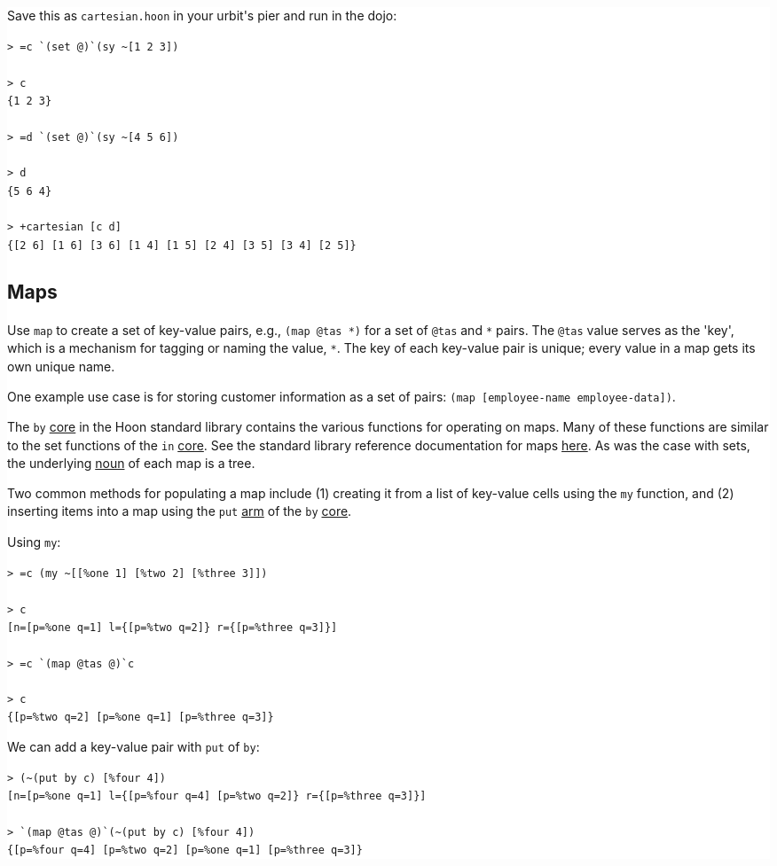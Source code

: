 
Save this as `cartesian.hoon` in your urbit's pier and run in the dojo:

```
> =c `(set @)`(sy ~[1 2 3])

> c
{1 2 3}

> =d `(set @)`(sy ~[4 5 6])

> d
{5 6 4}

> +cartesian [c d]
{[2 6] [1 6] [3 6] [1 4] [1 5] [2 4] [3 5] [3 4] [2 5]}
```

## Maps

Use `map` to create a set of key-value pairs, e.g., `(map @tas *)` for a set of `@tas` and `*` pairs.  The `@tas` value serves as the 'key', which is a mechanism for tagging or naming the value, `*`.  The key of each key-value pair is unique; every value in a map gets its own unique name.

One example use case is for storing customer information as a set of pairs: `(map [employee-name employee-data])`.

The `by` [core](/docs/glossary/core/) in the Hoon standard library contains the various functions for operating on maps.  Many of these functions are similar to the set functions of the `in` [core](/docs/glossary/core/).  See the standard library reference documentation for maps [here](@/docs/reference/library/2i.md).  As was the case with sets, the underlying [noun](/docs/glossary/noun/) of each map is a tree.

Two common methods for populating a map include (1) creating it from a list of key-value cells using the `my` function, and (2) inserting items into a map using the `put` [arm](/docs/glossary/arm/) of the `by` [core](/docs/glossary/core/).

Using `my`:

```
> =c (my ~[[%one 1] [%two 2] [%three 3]])

> c
[n=[p=%one q=1] l={[p=%two q=2]} r={[p=%three q=3]}]

> =c `(map @tas @)`c

> c
{[p=%two q=2] [p=%one q=1] [p=%three q=3]}
```

We can add a key-value pair with `put` of `by`:

```
> (~(put by c) [%four 4])
[n=[p=%one q=1] l={[p=%four q=4] [p=%two q=2]} r={[p=%three q=3]}]

> `(map @tas @)`(~(put by c) [%four 4])
{[p=%four q=4] [p=%two q=2] [p=%one q=1] [p=%three q=3]}
```
